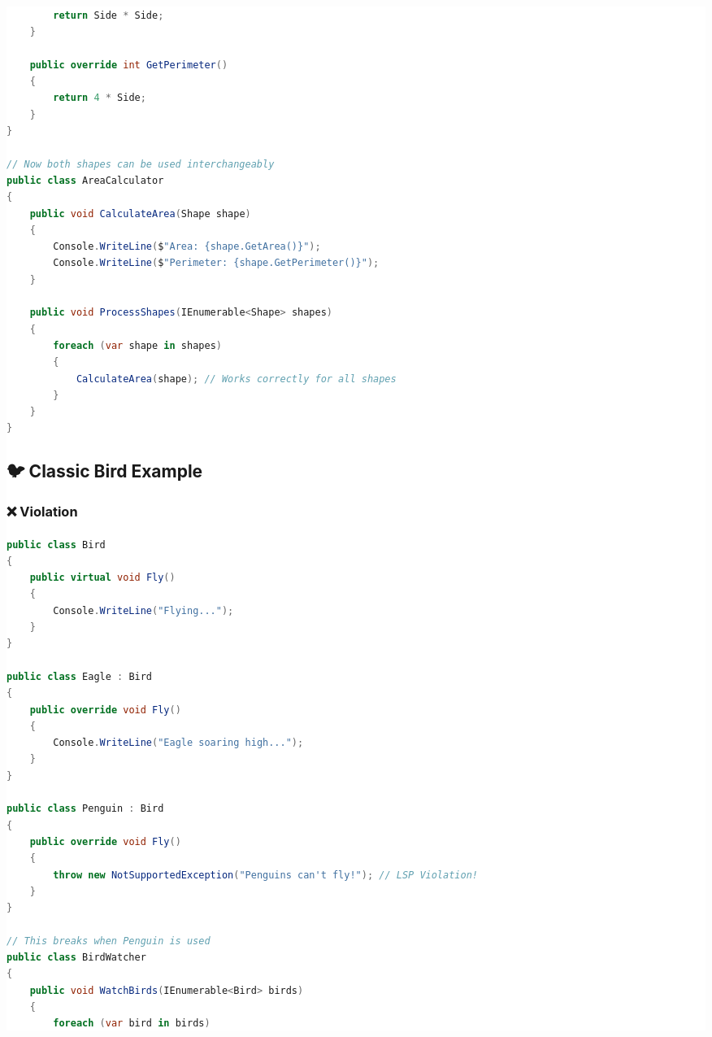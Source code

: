 ```csharp
        return Side * Side;
    }

    public override int GetPerimeter()
    {
        return 4 * Side;
    }
}

// Now both shapes can be used interchangeably
public class AreaCalculator
{
    public void CalculateArea(Shape shape)
    {
        Console.WriteLine($"Area: {shape.GetArea()}");
        Console.WriteLine($"Perimeter: {shape.GetPerimeter()}");
    }

    public void ProcessShapes(IEnumerable<Shape> shapes)
    {
        foreach (var shape in shapes)
        {
            CalculateArea(shape); // Works correctly for all shapes
        }
    }
}
```

## 🐦 Classic Bird Example

### ❌ Violation

```csharp
public class Bird
{
    public virtual void Fly()
    {
        Console.WriteLine("Flying...");
    }
}

public class Eagle : Bird
{
    public override void Fly()
    {
        Console.WriteLine("Eagle soaring high...");
    }
}

public class Penguin : Bird
{
    public override void Fly()
    {
        throw new NotSupportedException("Penguins can't fly!"); // LSP Violation!
    }
}

// This breaks when Penguin is used
public class BirdWatcher
{
    public void WatchBirds(IEnumerable<Bird> birds)
    {
        foreach (var bird in birds)
```